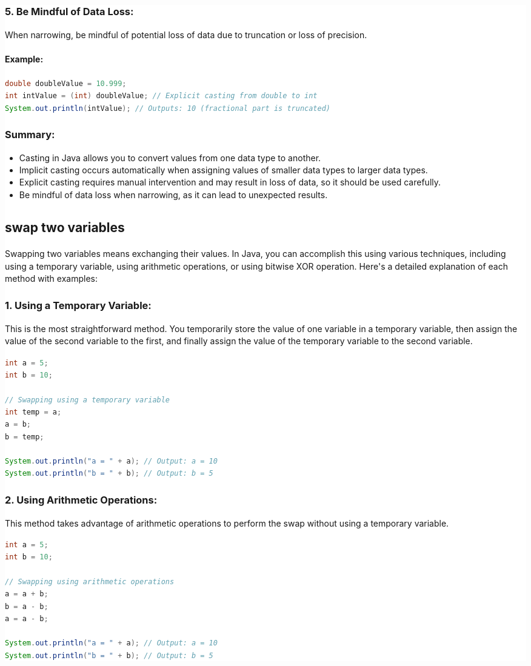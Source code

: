 ### 5. Be Mindful of Data Loss:
When narrowing, be mindful of potential loss of data due to truncation or loss of precision.

#### Example:
```java
double doubleValue = 10.999;
int intValue = (int) doubleValue; // Explicit casting from double to int
System.out.println(intValue); // Outputs: 10 (fractional part is truncated)
```

### Summary:
- Casting in Java allows you to convert values from one data type to another.
- Implicit casting occurs automatically when assigning values of smaller data types to larger data types.
- Explicit casting requires manual intervention and may result in loss of data, so it should be used carefully.
- Be mindful of data loss when narrowing, as it can lead to unexpected results.

## swap two variables

Swapping two variables means exchanging their values. In Java, you can accomplish this using various techniques, including using a temporary variable, using arithmetic operations, or using bitwise XOR operation. Here's a detailed explanation of each method with examples:

### 1. Using a Temporary Variable:
This is the most straightforward method. You temporarily store the value of one variable in a temporary variable, then assign the value of the second variable to the first, and finally assign the value of the temporary variable to the second variable.

```java
int a = 5;
int b = 10;

// Swapping using a temporary variable
int temp = a;
a = b;
b = temp;

System.out.println("a = " + a); // Output: a = 10
System.out.println("b = " + b); // Output: b = 5
```

### 2. Using Arithmetic Operations:
This method takes advantage of arithmetic operations to perform the swap without using a temporary variable.

```java
int a = 5;
int b = 10;

// Swapping using arithmetic operations
a = a + b;
b = a - b;
a = a - b;

System.out.println("a = " + a); // Output: a = 10
System.out.println("b = " + b); // Output: b = 5
```
